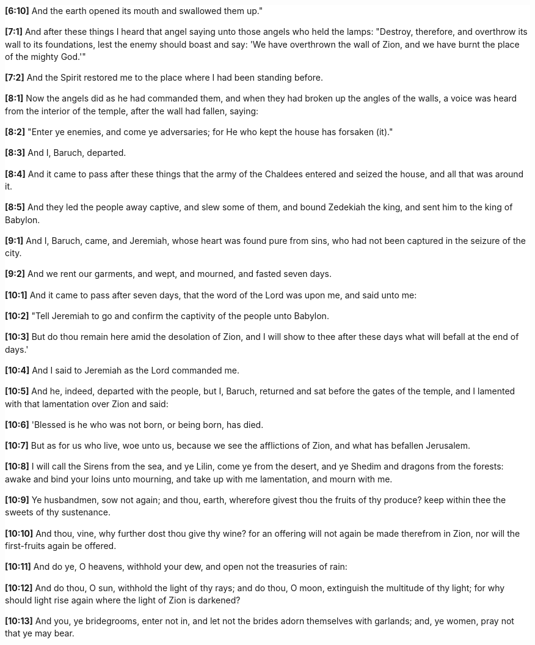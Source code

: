 **[6:10]** And the earth opened its mouth and swallowed them up."

**[7:1]** And after these things I heard that angel saying unto those angels who held the lamps: "Destroy, therefore, and overthrow its wall to its foundations, lest the enemy should boast and say: 'We have overthrown the wall of Zion, and we have burnt the place of the mighty God.'" 

**[7:2]** And the Spirit restored me to the place where I had been standing before.

**[8:1]** Now the angels did as he had commanded them, and when they had broken up the angles of the walls, a voice was heard from the interior of the temple, after the wall had fallen, saying:

**[8:2]** "Enter ye enemies, and come ye adversaries; for He who kept the house has forsaken (it)."

**[8:3]** And I, Baruch, departed.

**[8:4]** And it came to pass after these things that the army of the Chaldees entered and seized the house, and all that was around it.

**[8:5]** And they led the people away captive, and slew some of them, and bound Zedekiah the king, and sent him to the king of Babylon.

**[9:1]** And I, Baruch, came, and Jeremiah, whose heart was found pure from sins, who had not been captured in the seizure of the city.

**[9:2]** And we rent our garments, and wept, and mourned, and fasted seven days.

**[10:1]** And it came to pass after seven days, that the word of the Lord was upon me, and said unto me: 

**[10:2]** "Tell Jeremiah to go and confirm the captivity of the people unto Babylon.

**[10:3]** But do thou remain here amid the desolation of Zion, and I will show to thee after these days what will befall at the end of days.'

**[10:4]** And I said to Jeremiah as the Lord commanded me. 

**[10:5]** And he, indeed, departed with the people, but I, Baruch, returned and sat before the gates of the temple, and I lamented with that lamentation over Zion and said:

**[10:6]** 'Blessed is he who was not born, or being born, has died.

**[10:7]** But as for us who live, woe unto us, because we see the afflictions of Zion, and what has befallen Jerusalem.

**[10:8]** I will call the Sirens from the sea, and ye Lilin, come ye from the desert, and ye Shedim and dragons from the forests: awake and bind your loins unto mourning, and take up with me lamentation, and mourn with me.

**[10:9]** Ye husbandmen, sow not again; and thou, earth, wherefore givest thou the fruits of thy produce? keep within thee the sweets of thy sustenance.

**[10:10]** And thou, vine, why further dost thou give thy wine? for an offering will not again be made therefrom in Zion, nor will the first-fruits again be offered.

**[10:11]** And do ye, O heavens, withhold your dew, and open not the treasuries of rain:

**[10:12]** And do thou, O sun, withhold the light of thy rays; and do thou, O moon, extinguish the multitude of thy light; for why should light rise again where the light of Zion is darkened?

**[10:13]** And you, ye bridegrooms, enter not in, and let not the brides adorn themselves with garlands; and, ye women, pray not that ye may bear. 

